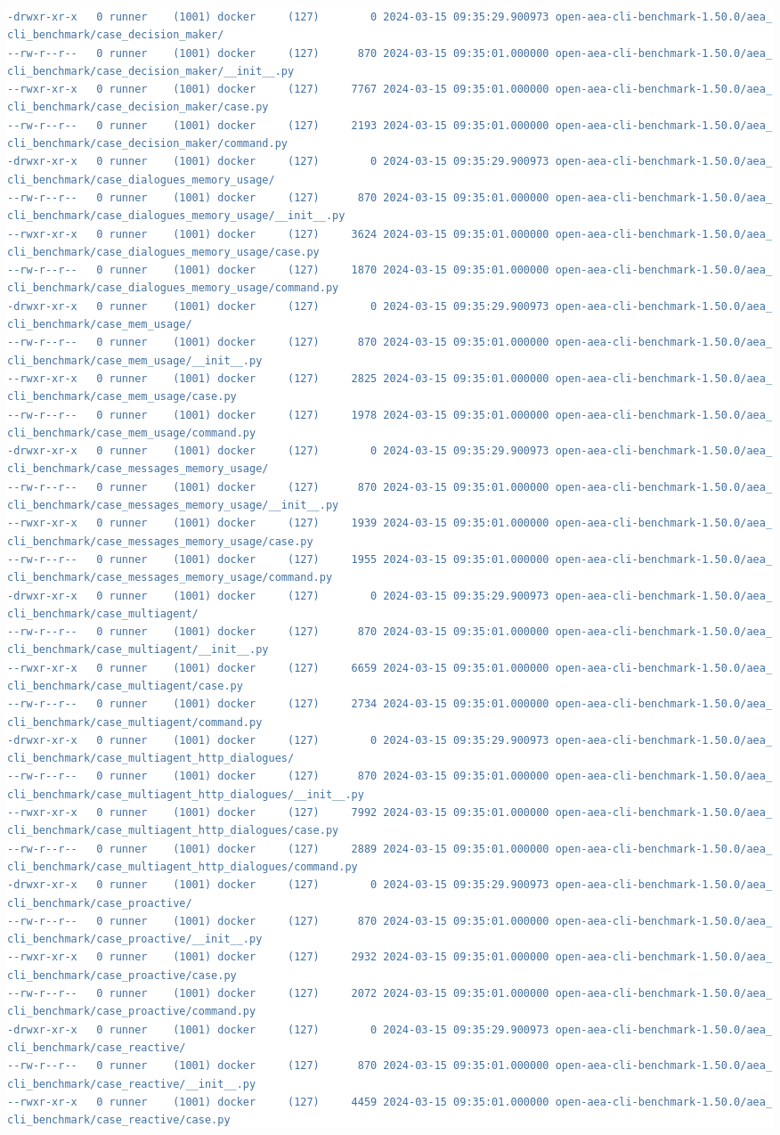 ```diff
-drwxr-xr-x   0 runner    (1001) docker     (127)        0 2024-03-15 09:35:29.900973 open-aea-cli-benchmark-1.50.0/aea_cli_benchmark/case_decision_maker/
--rw-r--r--   0 runner    (1001) docker     (127)      870 2024-03-15 09:35:01.000000 open-aea-cli-benchmark-1.50.0/aea_cli_benchmark/case_decision_maker/__init__.py
--rwxr-xr-x   0 runner    (1001) docker     (127)     7767 2024-03-15 09:35:01.000000 open-aea-cli-benchmark-1.50.0/aea_cli_benchmark/case_decision_maker/case.py
--rw-r--r--   0 runner    (1001) docker     (127)     2193 2024-03-15 09:35:01.000000 open-aea-cli-benchmark-1.50.0/aea_cli_benchmark/case_decision_maker/command.py
-drwxr-xr-x   0 runner    (1001) docker     (127)        0 2024-03-15 09:35:29.900973 open-aea-cli-benchmark-1.50.0/aea_cli_benchmark/case_dialogues_memory_usage/
--rw-r--r--   0 runner    (1001) docker     (127)      870 2024-03-15 09:35:01.000000 open-aea-cli-benchmark-1.50.0/aea_cli_benchmark/case_dialogues_memory_usage/__init__.py
--rwxr-xr-x   0 runner    (1001) docker     (127)     3624 2024-03-15 09:35:01.000000 open-aea-cli-benchmark-1.50.0/aea_cli_benchmark/case_dialogues_memory_usage/case.py
--rw-r--r--   0 runner    (1001) docker     (127)     1870 2024-03-15 09:35:01.000000 open-aea-cli-benchmark-1.50.0/aea_cli_benchmark/case_dialogues_memory_usage/command.py
-drwxr-xr-x   0 runner    (1001) docker     (127)        0 2024-03-15 09:35:29.900973 open-aea-cli-benchmark-1.50.0/aea_cli_benchmark/case_mem_usage/
--rw-r--r--   0 runner    (1001) docker     (127)      870 2024-03-15 09:35:01.000000 open-aea-cli-benchmark-1.50.0/aea_cli_benchmark/case_mem_usage/__init__.py
--rwxr-xr-x   0 runner    (1001) docker     (127)     2825 2024-03-15 09:35:01.000000 open-aea-cli-benchmark-1.50.0/aea_cli_benchmark/case_mem_usage/case.py
--rw-r--r--   0 runner    (1001) docker     (127)     1978 2024-03-15 09:35:01.000000 open-aea-cli-benchmark-1.50.0/aea_cli_benchmark/case_mem_usage/command.py
-drwxr-xr-x   0 runner    (1001) docker     (127)        0 2024-03-15 09:35:29.900973 open-aea-cli-benchmark-1.50.0/aea_cli_benchmark/case_messages_memory_usage/
--rw-r--r--   0 runner    (1001) docker     (127)      870 2024-03-15 09:35:01.000000 open-aea-cli-benchmark-1.50.0/aea_cli_benchmark/case_messages_memory_usage/__init__.py
--rwxr-xr-x   0 runner    (1001) docker     (127)     1939 2024-03-15 09:35:01.000000 open-aea-cli-benchmark-1.50.0/aea_cli_benchmark/case_messages_memory_usage/case.py
--rw-r--r--   0 runner    (1001) docker     (127)     1955 2024-03-15 09:35:01.000000 open-aea-cli-benchmark-1.50.0/aea_cli_benchmark/case_messages_memory_usage/command.py
-drwxr-xr-x   0 runner    (1001) docker     (127)        0 2024-03-15 09:35:29.900973 open-aea-cli-benchmark-1.50.0/aea_cli_benchmark/case_multiagent/
--rw-r--r--   0 runner    (1001) docker     (127)      870 2024-03-15 09:35:01.000000 open-aea-cli-benchmark-1.50.0/aea_cli_benchmark/case_multiagent/__init__.py
--rwxr-xr-x   0 runner    (1001) docker     (127)     6659 2024-03-15 09:35:01.000000 open-aea-cli-benchmark-1.50.0/aea_cli_benchmark/case_multiagent/case.py
--rw-r--r--   0 runner    (1001) docker     (127)     2734 2024-03-15 09:35:01.000000 open-aea-cli-benchmark-1.50.0/aea_cli_benchmark/case_multiagent/command.py
-drwxr-xr-x   0 runner    (1001) docker     (127)        0 2024-03-15 09:35:29.900973 open-aea-cli-benchmark-1.50.0/aea_cli_benchmark/case_multiagent_http_dialogues/
--rw-r--r--   0 runner    (1001) docker     (127)      870 2024-03-15 09:35:01.000000 open-aea-cli-benchmark-1.50.0/aea_cli_benchmark/case_multiagent_http_dialogues/__init__.py
--rwxr-xr-x   0 runner    (1001) docker     (127)     7992 2024-03-15 09:35:01.000000 open-aea-cli-benchmark-1.50.0/aea_cli_benchmark/case_multiagent_http_dialogues/case.py
--rw-r--r--   0 runner    (1001) docker     (127)     2889 2024-03-15 09:35:01.000000 open-aea-cli-benchmark-1.50.0/aea_cli_benchmark/case_multiagent_http_dialogues/command.py
-drwxr-xr-x   0 runner    (1001) docker     (127)        0 2024-03-15 09:35:29.900973 open-aea-cli-benchmark-1.50.0/aea_cli_benchmark/case_proactive/
--rw-r--r--   0 runner    (1001) docker     (127)      870 2024-03-15 09:35:01.000000 open-aea-cli-benchmark-1.50.0/aea_cli_benchmark/case_proactive/__init__.py
--rwxr-xr-x   0 runner    (1001) docker     (127)     2932 2024-03-15 09:35:01.000000 open-aea-cli-benchmark-1.50.0/aea_cli_benchmark/case_proactive/case.py
--rw-r--r--   0 runner    (1001) docker     (127)     2072 2024-03-15 09:35:01.000000 open-aea-cli-benchmark-1.50.0/aea_cli_benchmark/case_proactive/command.py
-drwxr-xr-x   0 runner    (1001) docker     (127)        0 2024-03-15 09:35:29.900973 open-aea-cli-benchmark-1.50.0/aea_cli_benchmark/case_reactive/
--rw-r--r--   0 runner    (1001) docker     (127)      870 2024-03-15 09:35:01.000000 open-aea-cli-benchmark-1.50.0/aea_cli_benchmark/case_reactive/__init__.py
--rwxr-xr-x   0 runner    (1001) docker     (127)     4459 2024-03-15 09:35:01.000000 open-aea-cli-benchmark-1.50.0/aea_cli_benchmark/case_reactive/case.py
```